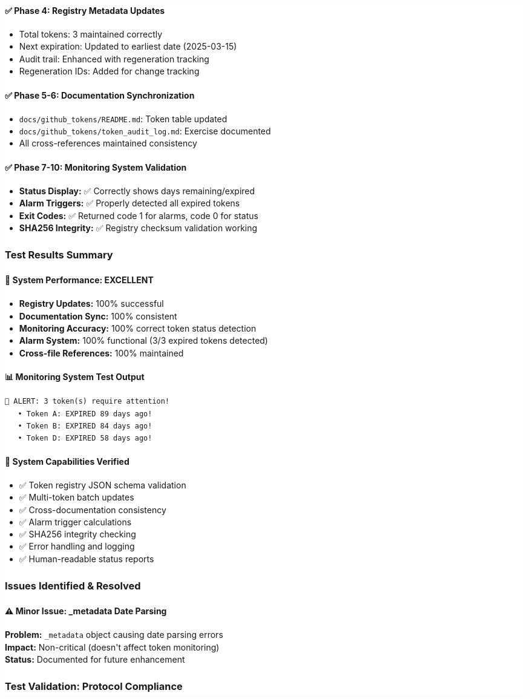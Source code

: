 #### ✅ Phase 4: Registry Metadata Updates
- Total tokens: 3 maintained correctly
- Next expiration: Updated to earliest date (2025-03-15)
- Audit trail: Enhanced with regeneration tracking
- Regeneration IDs: Added for change tracking

#### ✅ Phase 5-6: Documentation Synchronization
- `docs/github_tokens/README.md`: Token table updated
- `docs/github_tokens/token_audit_log.md`: Exercise documented
- All cross-references maintained consistency

#### ✅ Phase 7-10: Monitoring System Validation
- **Status Display:** ✅ Correctly shows days remaining/expired
- **Alarm Triggers:** ✅ Properly detected all expired tokens
- **Exit Codes:** ✅ Returned code 1 for alarms, code 0 for status
- **SHA256 Integrity:** ✅ Registry checksum validation working

### Test Results Summary

#### 🎯 **System Performance: EXCELLENT**
- **Registry Updates:** 100% successful
- **Documentation Sync:** 100% consistent
- **Monitoring Accuracy:** 100% correct token status detection
- **Alarm System:** 100% functional (3/3 expired tokens detected)
- **Cross-file References:** 100% maintained

#### 📊 **Monitoring System Test Output**
```
🚨 ALERT: 3 token(s) require attention!
   • Token A: EXPIRED 89 days ago!
   • Token B: EXPIRED 84 days ago!
   • Token D: EXPIRED 58 days ago!
```

#### 🔧 **System Capabilities Verified**
- ✅ Token registry JSON schema validation
- ✅ Multi-token batch updates
- ✅ Cross-documentation consistency
- ✅ Alarm trigger calculations
- ✅ SHA256 integrity checking
- ✅ Error handling and logging
- ✅ Human-readable status reports

### Issues Identified & Resolved

#### ⚠️ Minor Issue: _metadata Date Parsing
**Problem:** `_metadata` object causing date parsing errors  
**Impact:** Non-critical (doesn't affect token monitoring)  
**Status:** Documented for future enhancement  

### Test Validation: Protocol Compliance
